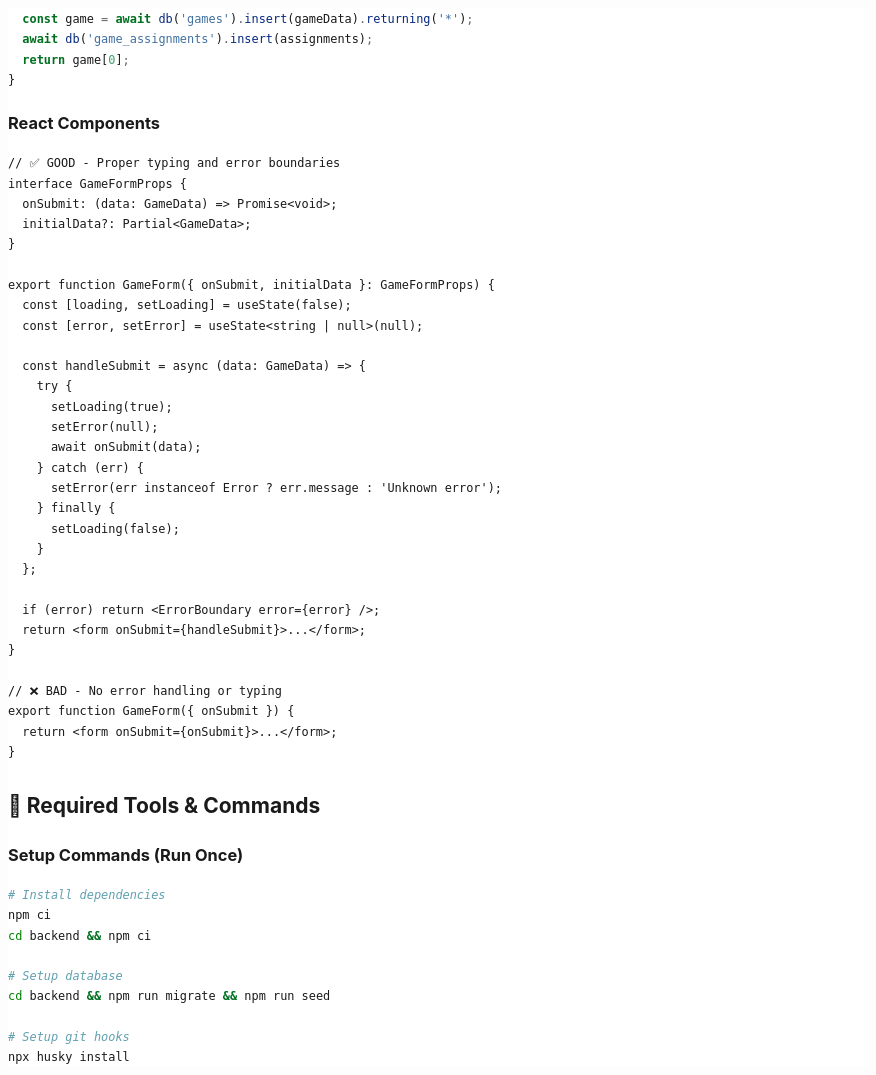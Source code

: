 ```javascript
  const game = await db('games').insert(gameData).returning('*');
  await db('game_assignments').insert(assignments);
  return game[0];
}
```

### React Components
```tsx
// ✅ GOOD - Proper typing and error boundaries
interface GameFormProps {
  onSubmit: (data: GameData) => Promise<void>;
  initialData?: Partial<GameData>;
}

export function GameForm({ onSubmit, initialData }: GameFormProps) {
  const [loading, setLoading] = useState(false);
  const [error, setError] = useState<string | null>(null);

  const handleSubmit = async (data: GameData) => {
    try {
      setLoading(true);
      setError(null);
      await onSubmit(data);
    } catch (err) {
      setError(err instanceof Error ? err.message : 'Unknown error');
    } finally {
      setLoading(false);
    }
  };

  if (error) return <ErrorBoundary error={error} />;
  return <form onSubmit={handleSubmit}>...</form>;
}

// ❌ BAD - No error handling or typing
export function GameForm({ onSubmit }) {
  return <form onSubmit={onSubmit}>...</form>;
}
```

## 🔧 Required Tools & Commands

### Setup Commands (Run Once)
```bash
# Install dependencies
npm ci
cd backend && npm ci

# Setup database
cd backend && npm run migrate && npm run seed

# Setup git hooks
npx husky install
```
